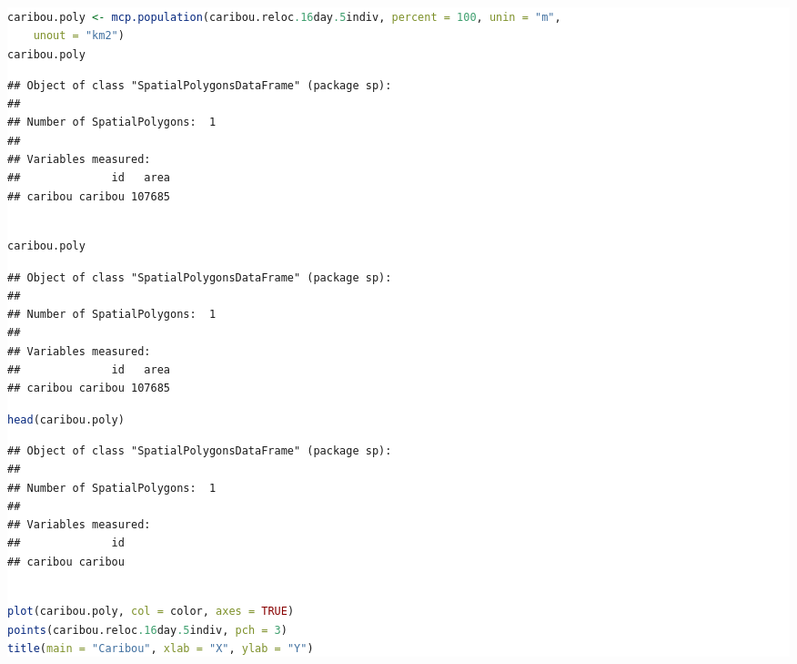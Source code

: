 ```r
caribou.poly <- mcp.population(caribou.reloc.16day.5indiv, percent = 100, unin = "m", 
    unout = "km2")
caribou.poly
```

```
## Object of class "SpatialPolygonsDataFrame" (package sp):
## 
## Number of SpatialPolygons:  1
## 
## Variables measured:
##              id   area
## caribou caribou 107685
```

```r

caribou.poly
```

```
## Object of class "SpatialPolygonsDataFrame" (package sp):
## 
## Number of SpatialPolygons:  1
## 
## Variables measured:
##              id   area
## caribou caribou 107685
```

```r
head(caribou.poly)
```

```
## Object of class "SpatialPolygonsDataFrame" (package sp):
## 
## Number of SpatialPolygons:  1
## 
## Variables measured:
##              id
## caribou caribou
```

```r

plot(caribou.poly, col = color, axes = TRUE)
points(caribou.reloc.16day.5indiv, pch = 3)
title(main = "Caribou", xlab = "X", ylab = "Y")
```

